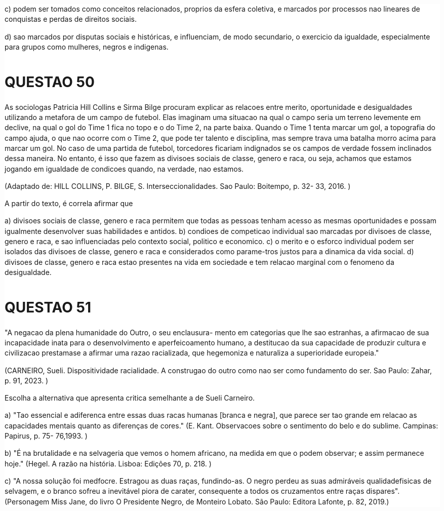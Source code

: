 c) podem ser tomados como conceitos relacionados, proprios da esfera coletiva, e marcados por processos nao lineares de conquistas e perdas de direitos sociais.

d) sao marcados por disputas sociais e históricas, e influenciam, de modo secundario, o exercicio da igualdade, especialmente para grupos como mulheres, negros e indigenas.

# QUESTAO 50

As sociologas Patricia Hill Collins e Sirma Bilge procuram explicar as relacoes entre merito, oportunidade e desigualdades utilizando a metafora de um campo de futebol. Elas imaginam uma situacao na qual o campo seria um terreno levemente em declive, na qual o gol do Time 1 fica no topo e o do Time 2, na parte baixa. Quando o Time 1 tenta marcar um gol, a topografia do campo ajuda, o que nao ocorre com o Time 2, que pode ter talento e disciplina, mas sempre trava uma batalha morro acima para marcar um gol. No caso de uma partida de futebol, torcedores ficariam indignados se os campos de verdade fossem inclinados dessa maneira. No entanto, é isso que fazem as divisoes sociais de classe, genero e raca, ou seja, achamos que estamos jogando em igualdade de condicoes quando, na verdade, nao estamos.

(Adaptado de: HILL COLLINS, P. BILGE, S. Interseccionalidades. Sao Paulo: Boitempo, p. 32- 33, 2016. )

A partir do texto, é correla afirmar que

a) divisoes sociais de classe, genero e raca permitem que todas as pessoas tenham acesso as mesmas oportunidades e possam igualmente desenvolver suas habilidades e antidos. 
b) condioes de competicao individual sao marcadas por divisoes de classe, genero e raca, e sao influenciadas pelo contexto social, politico e economico. 
c) o merito e o esforco individual podem ser isolados das divisoes de classe, genero e raca e considerados como parame-tros justos para a dinamica da vida social. 
d) divisoes de classe, genero e raca estao presentes na vida em sociedade e tem relacao marginal com o fenomeno da desigualdade.

# QUESTAO 51

"A negacao da plena humanidade do Outro, o seu enclausura- mento em categorias que lhe sao estranhas, a afirmacao de sua incapacidade inata para o desenvolvimento e aperfeicoamento humano, a destitucao da sua capacidade de produzir cultura e civilizacao prestamase a afirmar uma razao racializada, que hegemoniza e naturaliza a superioridade europeia."

(CARNEIRO, Sueli. Dispositividade racialidade. A construgao do outro como nao ser como fundamento do ser. Sao Paulo: Zahar, p. 91, 2023. )

Escolha a alternativa que apresenta critica semelhante a de Sueli Carneiro.

a) "Tao essencial e adiferenca entre essas duas racas humanas [branca e negra], que parece ser tao grande em relacao as capacidades mentais quanto as diferenças de cores." (E. Kant. Observacoes sobre o sentimento do belo e do sublime. Campinas: Papirus, p. 75- 76,1993. )

b) "É na brutalidade e na selvageria que vemos o homem africano, na medida em que o podem observar; e assim permanece hoje." (Hegel. A razão na história. Lisboa: Edições 70, p. 218. )

c) "A nossa solução foi medfocre. Estragou as duas raças, fundindo-as. O negro perdeu as suas admiráveis qualidadefisicas de selvagem, e o branco sofreu a inevitável piora de carater, consequente a todos os cruzamentos entre raças dispares". (Personagem Miss Jane, do livro O Presidente Negro, de Monteiro Lobato. São Paulo: Editora Lafonte, p. 82, 2019.)
